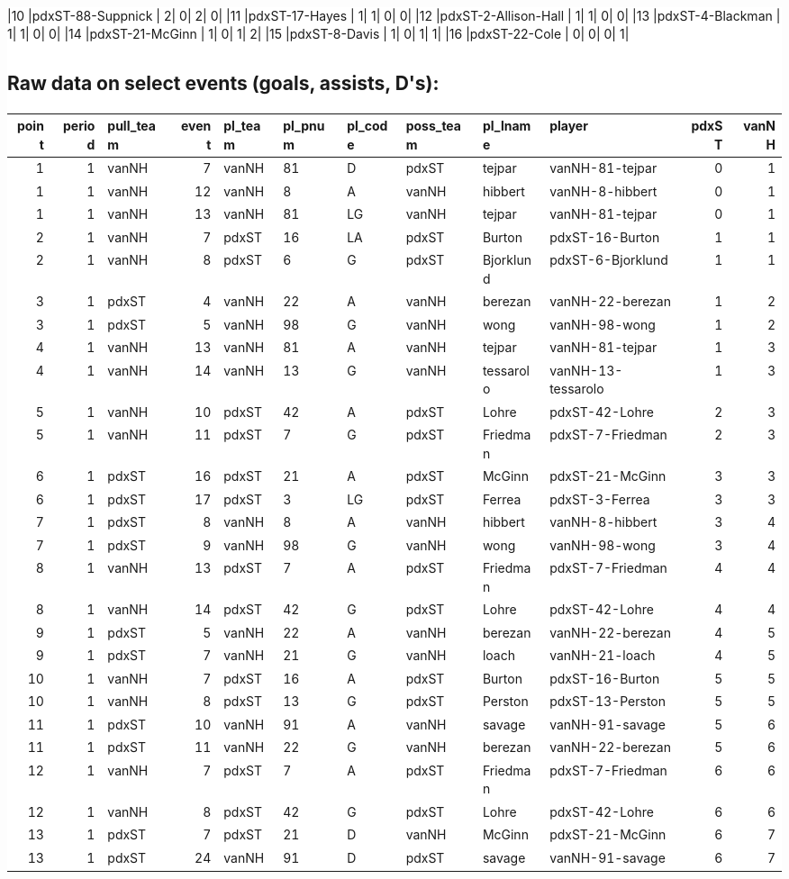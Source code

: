 |10 |pdxST-88-Suppnick    |      2|     0|       2|  0|
|11 |pdxST-17-Hayes       |      1|     1|       0|  0|
|12 |pdxST-2-Allison-Hall |      1|     1|       0|  0|
|13 |pdxST-4-Blackman     |      1|     1|       0|  0|
|14 |pdxST-21-McGinn      |      1|     0|       1|  2|
|15 |pdxST-8-Davis        |      1|     0|       1|  1|
|16 |pdxST-22-Cole        |      0|     0|       0|  1|

## Raw data on select events (goals, assists, D's)<a id="selectData"></a>:

| point| period|pull_team | event|pl_team |pl_pnum |pl_code |poss_team |pl_lname     |player               | pdxST| vanNH|
|-----:|------:|:---------|-----:|:-------|:-------|:-------|:---------|:------------|:--------------------|-----:|-----:|
|     1|      1|vanNH     |     7|vanNH   |81      |D       |pdxST     |tejpar       |vanNH-81-tejpar      |     0|     1|
|     1|      1|vanNH     |    12|vanNH   |8       |A       |vanNH     |hibbert      |vanNH-8-hibbert      |     0|     1|
|     1|      1|vanNH     |    13|vanNH   |81      |LG      |vanNH     |tejpar       |vanNH-81-tejpar      |     0|     1|
|     2|      1|vanNH     |     7|pdxST   |16      |LA      |pdxST     |Burton       |pdxST-16-Burton      |     1|     1|
|     2|      1|vanNH     |     8|pdxST   |6       |G       |pdxST     |Bjorklund    |pdxST-6-Bjorklund    |     1|     1|
|     3|      1|pdxST     |     4|vanNH   |22      |A       |vanNH     |berezan      |vanNH-22-berezan     |     1|     2|
|     3|      1|pdxST     |     5|vanNH   |98      |G       |vanNH     |wong         |vanNH-98-wong        |     1|     2|
|     4|      1|vanNH     |    13|vanNH   |81      |A       |vanNH     |tejpar       |vanNH-81-tejpar      |     1|     3|
|     4|      1|vanNH     |    14|vanNH   |13      |G       |vanNH     |tessarolo    |vanNH-13-tessarolo   |     1|     3|
|     5|      1|vanNH     |    10|pdxST   |42      |A       |pdxST     |Lohre        |pdxST-42-Lohre       |     2|     3|
|     5|      1|vanNH     |    11|pdxST   |7       |G       |pdxST     |Friedman     |pdxST-7-Friedman     |     2|     3|
|     6|      1|pdxST     |    16|pdxST   |21      |A       |pdxST     |McGinn       |pdxST-21-McGinn      |     3|     3|
|     6|      1|pdxST     |    17|pdxST   |3       |LG      |pdxST     |Ferrea       |pdxST-3-Ferrea       |     3|     3|
|     7|      1|pdxST     |     8|vanNH   |8       |A       |vanNH     |hibbert      |vanNH-8-hibbert      |     3|     4|
|     7|      1|pdxST     |     9|vanNH   |98      |G       |vanNH     |wong         |vanNH-98-wong        |     3|     4|
|     8|      1|vanNH     |    13|pdxST   |7       |A       |pdxST     |Friedman     |pdxST-7-Friedman     |     4|     4|
|     8|      1|vanNH     |    14|pdxST   |42      |G       |pdxST     |Lohre        |pdxST-42-Lohre       |     4|     4|
|     9|      1|pdxST     |     5|vanNH   |22      |A       |vanNH     |berezan      |vanNH-22-berezan     |     4|     5|
|     9|      1|pdxST     |     7|vanNH   |21      |G       |vanNH     |loach        |vanNH-21-loach       |     4|     5|
|    10|      1|vanNH     |     7|pdxST   |16      |A       |pdxST     |Burton       |pdxST-16-Burton      |     5|     5|
|    10|      1|vanNH     |     8|pdxST   |13      |G       |pdxST     |Perston      |pdxST-13-Perston     |     5|     5|
|    11|      1|pdxST     |    10|vanNH   |91      |A       |vanNH     |savage       |vanNH-91-savage      |     5|     6|
|    11|      1|pdxST     |    11|vanNH   |22      |G       |vanNH     |berezan      |vanNH-22-berezan     |     5|     6|
|    12|      1|vanNH     |     7|pdxST   |7       |A       |pdxST     |Friedman     |pdxST-7-Friedman     |     6|     6|
|    12|      1|vanNH     |     8|pdxST   |42      |G       |pdxST     |Lohre        |pdxST-42-Lohre       |     6|     6|
|    13|      1|pdxST     |     7|pdxST   |21      |D       |vanNH     |McGinn       |pdxST-21-McGinn      |     6|     7|
|    13|      1|pdxST     |    24|vanNH   |91      |D       |pdxST     |savage       |vanNH-91-savage      |     6|     7|
